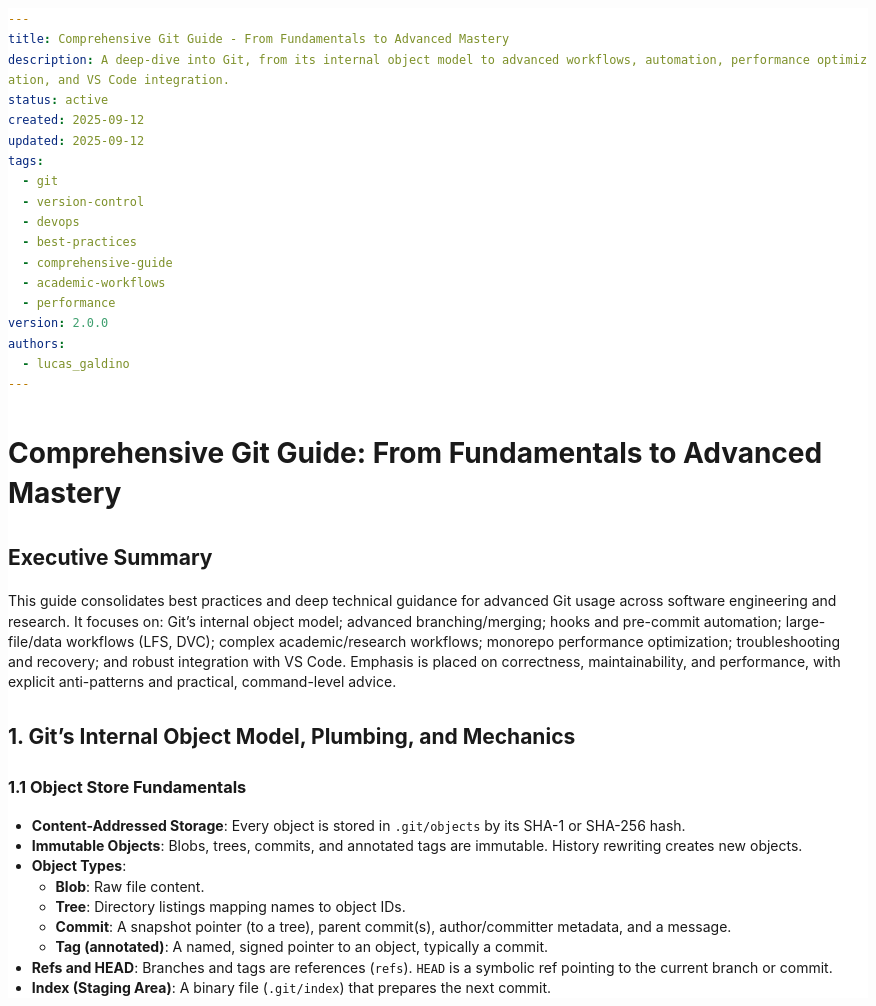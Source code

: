```yaml
---
title: Comprehensive Git Guide - From Fundamentals to Advanced Mastery
description: A deep-dive into Git, from its internal object model to advanced workflows, automation, performance optimization, and VS Code integration.
status: active
created: 2025-09-12
updated: 2025-09-12
tags:
  - git
  - version-control
  - devops
  - best-practices
  - comprehensive-guide
  - academic-workflows
  - performance
version: 2.0.0
authors:
  - lucas_galdino
---
```


# Comprehensive Git Guide: From Fundamentals to Advanced Mastery

## Executive Summary

This guide consolidates best practices and deep technical guidance for advanced Git usage across software engineering and research. It focuses on: Git’s internal object model; advanced branching/merging; hooks and pre-commit automation; large-file/data workflows (LFS, DVC); complex academic/research workflows; monorepo performance optimization; troubleshooting and recovery; and robust integration with VS Code. Emphasis is placed on correctness, maintainability, and performance, with explicit anti-patterns and practical, command-level advice.

## 1. Git’s Internal Object Model, Plumbing, and Mechanics

### 1.1 Object Store Fundamentals

- **Content-Addressed Storage**: Every object is stored in `.git/objects` by its SHA-1 or SHA-256 hash.
- **Immutable Objects**: Blobs, trees, commits, and annotated tags are immutable. History rewriting creates new objects.
- **Object Types**:
  - **Blob**: Raw file content.
  - **Tree**: Directory listings mapping names to object IDs.
  - **Commit**: A snapshot pointer (to a tree), parent commit(s), author/committer metadata, and a message.
  - **Tag (annotated)**: A named, signed pointer to an object, typically a commit.
- **Refs and HEAD**: Branches and tags are references (`refs`). `HEAD` is a symbolic ref pointing to the current branch or commit.
- **Index (Staging Area)**: A binary file (`.git/index`) that prepares the next commit.
